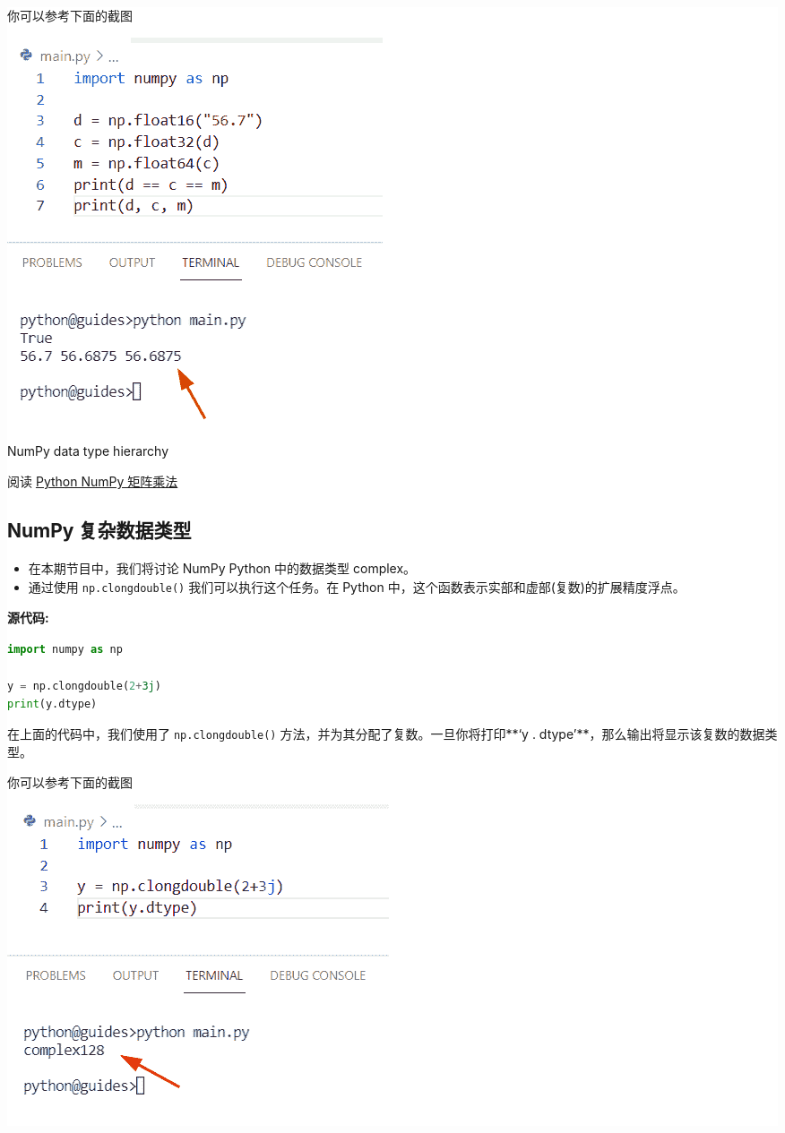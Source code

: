 你可以参考下面的截图

![NumPy data type hierarchy](img/0c0e617493ff1810c1bcebf4b35070ea.png "NumPy data type hierarchy")

NumPy data type hierarchy

阅读 [Python NumPy 矩阵乘法](https://pythonguides.com/python-numpy-matrix-multiplication/)

## NumPy 复杂数据类型

*   在本期节目中，我们将讨论 NumPy Python 中的数据类型 complex。
*   通过使用 `np.clongdouble()` 我们可以执行这个任务。在 Python 中，这个函数表示实部和虚部(复数)的扩展精度浮点。

**源代码:**

```py
import numpy as np

y = np.clongdouble(2+3j)
print(y.dtype)
```

在上面的代码中，我们使用了 `np.clongdouble()` 方法，并为其分配了复数。一旦你将打印**‘y . dtype’**，那么输出将显示该复数的数据类型。

你可以参考下面的截图

![NumPy complex data types](img/be69ee23601e2dc83be76139d7b190d9.png "NumPy complex data types")